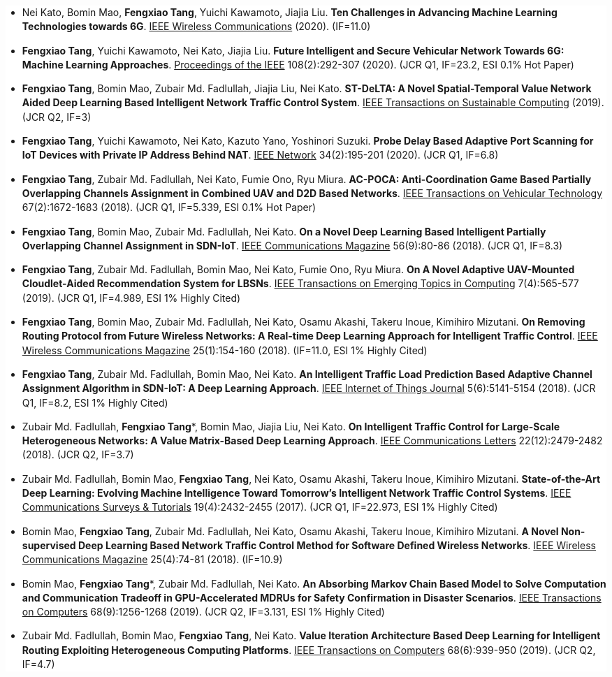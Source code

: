 - Nei Kato, Bomin Mao, **Fengxiao Tang**, Yuichi Kawamoto, Jiajia Liu. **Ten Challenges in Advancing Machine Learning Technologies towards 6G**. <u>IEEE Wireless Communications</u> (2020). (IF=11.0)

- **Fengxiao Tang**, Yuichi Kawamoto, Nei Kato, Jiajia Liu. **Future Intelligent and Secure Vehicular Network Towards 6G: Machine Learning Approaches**. <u>Proceedings of the IEEE</u> 108(2):292-307 (2020). (JCR Q1, IF=23.2, ESI 0.1% Hot Paper)

- **Fengxiao Tang**, Bomin Mao, Zubair Md. Fadlullah, Jiajia Liu, Nei Kato. **ST-DeLTA: A Novel Spatial-Temporal Value Network Aided Deep Learning Based Intelligent Network Traffic Control System**. <u>IEEE Transactions on Sustainable Computing</u> (2019). (JCR Q2, IF=3)

- **Fengxiao Tang**, Yuichi Kawamoto, Nei Kato, Kazuto Yano, Yoshinori Suzuki. **Probe Delay Based Adaptive Port Scanning for IoT Devices with Private IP Address Behind NAT**. <u>IEEE Network</u> 34(2):195-201 (2020). (JCR Q1, IF=6.8)

- **Fengxiao Tang**, Zubair Md. Fadlullah, Nei Kato, Fumie Ono, Ryu Miura. **AC-POCA: Anti-Coordination Game Based Partially Overlapping Channels Assignment in Combined UAV and D2D Based Networks**. <u>IEEE Transactions on Vehicular Technology</u> 67(2):1672-1683 (2018). (JCR Q1, IF=5.339, ESI 0.1% Hot Paper)

- **Fengxiao Tang**, Bomin Mao, Zubair Md. Fadlullah, Nei Kato. **On a Novel Deep Learning Based Intelligent Partially Overlapping Channel Assignment in SDN-IoT**. <u>IEEE Communications Magazine</u> 56(9):80-86 (2018). (JCR Q1, IF=8.3)

- **Fengxiao Tang**, Zubair Md. Fadlullah, Bomin Mao, Nei Kato, Fumie Ono, Ryu Miura. **On A Novel Adaptive UAV-Mounted Cloudlet-Aided Recommendation System for LBSNs**. <u>IEEE Transactions on Emerging Topics in Computing</u> 7(4):565-577 (2019). (JCR Q1, IF=4.989, ESI 1% Highly Cited)

- **Fengxiao Tang**, Bomin Mao, Zubair Md. Fadlullah, Nei Kato, Osamu Akashi, Takeru Inoue, Kimihiro Mizutani. **On Removing Routing Protocol from Future Wireless Networks: A Real-time Deep Learning Approach for Intelligent Traffic Control**. <u>IEEE Wireless Communications Magazine</u> 25(1):154-160 (2018). (IF=11.0, ESI 1% Highly Cited)

- **Fengxiao Tang**, Zubair Md. Fadlullah, Bomin Mao, Nei Kato. **An Intelligent Traffic Load Prediction Based Adaptive Channel Assignment Algorithm in SDN-IoT: A Deep Learning Approach**. <u>IEEE Internet of Things Journal</u> 5(6):5141-5154 (2018). (JCR Q1, IF=8.2, ESI 1% Highly Cited)

- Zubair Md. Fadlullah, **Fengxiao Tang***, Bomin Mao, Jiajia Liu, Nei Kato. **On Intelligent Traffic Control for Large-Scale Heterogeneous Networks: A Value Matrix-Based Deep Learning Approach**. <u>IEEE Communications Letters</u> 22(12):2479-2482 (2018). (JCR Q2, IF=3.7)

- Zubair Md. Fadlullah, Bomin Mao, **Fengxiao Tang**, Nei Kato, Osamu Akashi, Takeru Inoue, Kimihiro Mizutani. **State-of-the-Art Deep Learning: Evolving Machine Intelligence Toward Tomorrow’s Intelligent Network Traffic Control Systems**. <u>IEEE Communications Surveys & Tutorials</u> 19(4):2432-2455 (2017). (JCR Q1, IF=22.973, ESI 1% Highly Cited)

- Bomin Mao, **Fengxiao Tang**, Zubair Md. Fadlullah, Nei Kato, Osamu Akashi, Takeru Inoue, Kimihiro Mizutani. **A Novel Non-supervised Deep Learning Based Network Traffic Control Method for Software Defined Wireless Networks**. <u>IEEE Wireless Communications Magazine</u> 25(4):74-81 (2018). (IF=10.9)

- Bomin Mao, **Fengxiao Tang***, Zubair Md. Fadlullah, Nei Kato. **An Absorbing Markov Chain Based Model to Solve Computation and Communication Tradeoff in GPU-Accelerated MDRUs for Safety Confirmation in Disaster Scenarios**. <u>IEEE Transactions on Computers</u> 68(9):1256-1268 (2019). (JCR Q2, IF=3.131, ESI 1% Highly Cited)

- Zubair Md. Fadlullah, Bomin Mao, **Fengxiao Tang**, Nei Kato. **Value Iteration Architecture Based Deep Learning for Intelligent Routing Exploiting Heterogeneous Computing Platforms**. <u>IEEE Transactions on Computers</u> 68(6):939-950 (2019). (JCR Q2, IF=4.7)
